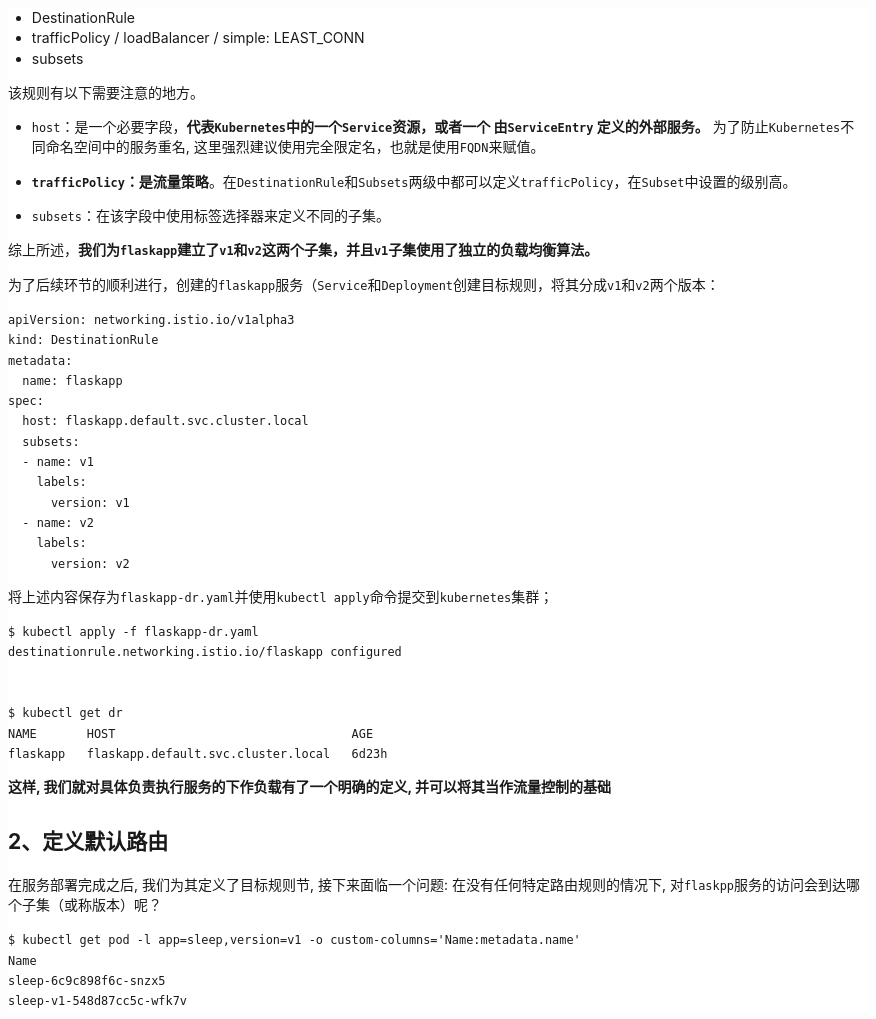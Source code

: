 * DestinationRule
* trafficPolicy / loadBalancer / simple: LEAST_CONN
* subsets 

该规则有以下需要注意的地方。 

* `host`：是一个必要字段，**代表`Kubernetes`中的一个`Service`资源，或者一个 
由`ServiceEntry` 定义的外部服务。** 为了防止`Kubernetes`不同命名空间中的服务重名, 
这里强烈建议使用完全限定名，也就是使用`FQDN`来赋值。

* **`trafficPolicy`：是流量策略**。在`DestinationRule`和`Subsets`两级中都可以定义`trafficPolicy`，在`Subset`中设置的级别高。 
* `subsets`：在该字段中使用标签选择器来定义不同的子集。

综上所述，**我们为`flaskapp`建立了`v1`和`v2`这两个子集，并且`v1`子集使用了独立的负载均衡算法。**
 
为了后续环节的顺利进行，创建的`flaskapp`服务（`Service`和`Deployment`创建目标规则，将其分成`v1`和`v2`两个版本： 

```
apiVersion: networking.istio.io/v1alpha3 
kind: DestinationRule 
metadata: 
  name: flaskapp 
spec: 
  host: flaskapp.default.svc.cluster.local  
  subsets: 
  - name: v1 
    labels: 
      version: v1
  - name: v2 
    labels: 
      version: v2
```

将上述内容保存为`flaskapp-dr.yaml`并使用`kubectl apply`命令提交到`kubernetes`集群； 

```
$ kubectl apply -f flaskapp-dr.yaml
destinationrule.networking.istio.io/flaskapp configured


$ kubectl get dr
NAME       HOST                                 AGE
flaskapp   flaskapp.default.svc.cluster.local   6d23h
```

**这样, 我们就对具体负责执行服务的下作负载有了一个明确的定义, 并可以将其当作流量控制的基础**


## **2、定义默认路由** 

在服务部署完成之后, 我们为其定义了目标规则节, 接下来面临一个问题: 在没有任何特定路由规则的情况下, 对`flaskpp`服务的访问会到达哪个子集（或称版本）呢？
 
```
$ kubectl get pod -l app=sleep,version=v1 -o custom-columns='Name:metadata.name'
Name
sleep-6c9c898f6c-snzx5
sleep-v1-548d87cc5c-wfk7v
```
